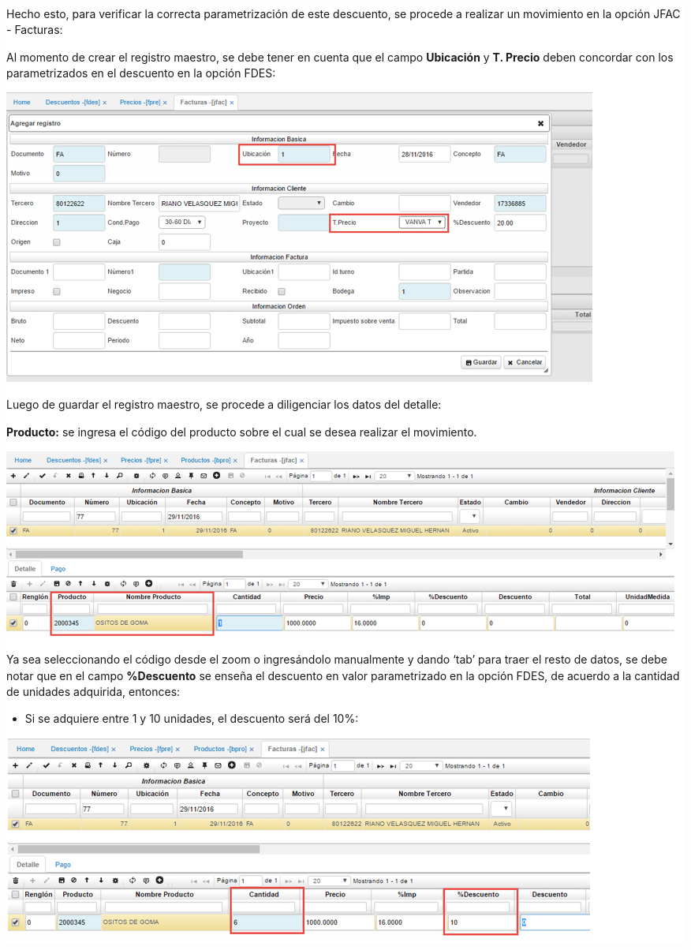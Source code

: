 Hecho esto, para verificar la correcta parametrización de este descuento, se procede a realizar un movimiento en la opción JFAC - Facturas:  

Al momento de crear el registro maestro, se debe tener en cuenta que el campo **Ubicación** y **T. Precio** deben concordar con los parametrizados en el descuento en la opción FDES:  

![](fdes38.png)

Luego de guardar el registro maestro, se procede a diligenciar los datos del detalle:  

**Producto:** se ingresa el código del producto sobre el cual se desea realizar el movimiento.  

![](fdes39.png)

Ya sea seleccionando el código desde el zoom o ingresándolo manualmente y dando ‘tab’ para traer el resto de datos, se debe notar que en el campo **%Descuento** se enseña el descuento en valor parametrizado en la opción FDES, de acuerdo a la cantidad de unidades adquirida, entonces:  

* Si se adquiere entre 1 y 10 unidades, el descuento será del 10%:  

![](fdes40.png)
